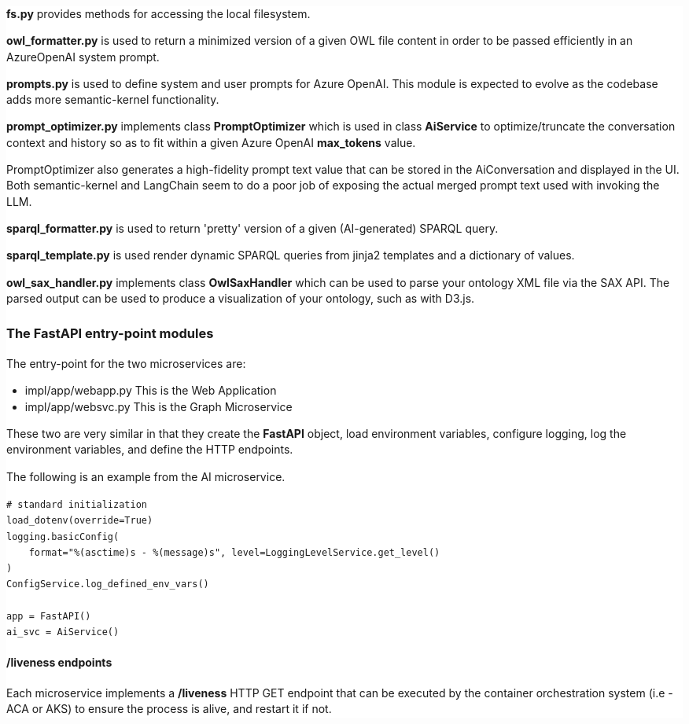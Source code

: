 **fs.py** provides methods for accessing the local filesystem.

**owl_formatter.py** is used to return a minimized version of
a given OWL file content in order to be passed efficiently in an
AzureOpenAI system prompt.

**prompts.py** is used to define system and user prompts for 
Azure OpenAI.  This module is expected to evolve as the codebase
adds more semantic-kernel functionality.

**prompt_optimizer.py** implements class **PromptOptimizer** which is used
in class **AiService** to optimize/truncate the conversation context
and history so as to fit within a given Azure OpenAI **max_tokens** value.

PromptOptimizer also generates a high-fidelity prompt text value that can 
be stored in the AiConversation and displayed in the UI. Both semantic-kernel
and LangChain seem to do a poor job of exposing the actual merged prompt text
used with invoking the LLM.

**sparql_formatter.py** is used to return 'pretty' version of
a given (AI-generated) SPARQL query.

**sparql_template.py** is used render dynamic SPARQL queries from jinja2
templates and a dictionary of values.

**owl_sax_handler.py** implements class **OwlSaxHandler** which can be
used to parse your ontology XML file via the SAX API.  The parsed output
can be used to produce a visualization of your ontology, such as with D3.js.

### The FastAPI entry-point modules

The entry-point for the two microservices are:

- impl/app/webapp.py    This is the Web Application
- impl/app/websvc.py    This is the Graph Microservice

These two are very similar in that they create the **FastAPI** object,
load environment variables, configure logging, log the environment variables,
and define the HTTP endpoints.

The following is an example from the AI microservice.

```
# standard initialization
load_dotenv(override=True)
logging.basicConfig(
    format="%(asctime)s - %(message)s", level=LoggingLevelService.get_level()
)
ConfigService.log_defined_env_vars()

app = FastAPI()
ai_svc = AiService()
```

#### /liveness endpoints

Each microservice implements a **/liveness** HTTP GET endpoint that
can be executed by the container orchestration system (i.e - ACA or AKS)
to ensure the process is alive, and restart it if not.
